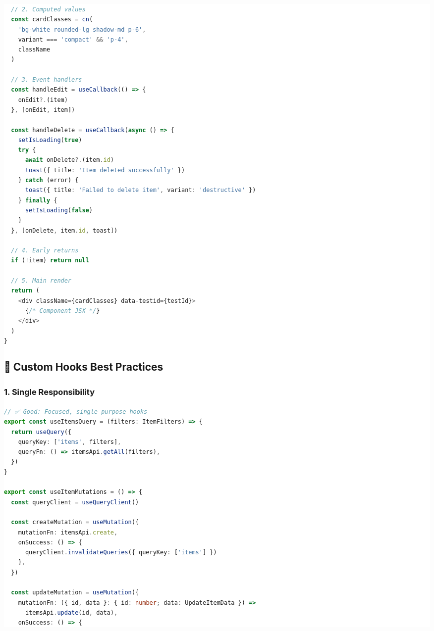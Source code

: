 ```typescript
  // 2. Computed values
  const cardClasses = cn(
    'bg-white rounded-lg shadow-md p-6',
    variant === 'compact' && 'p-4',
    className
  )
  
  // 3. Event handlers
  const handleEdit = useCallback(() => {
    onEdit?.(item)
  }, [onEdit, item])
  
  const handleDelete = useCallback(async () => {
    setIsLoading(true)
    try {
      await onDelete?.(item.id)
      toast({ title: 'Item deleted successfully' })
    } catch (error) {
      toast({ title: 'Failed to delete item', variant: 'destructive' })
    } finally {
      setIsLoading(false)
    }
  }, [onDelete, item.id, toast])
  
  // 4. Early returns
  if (!item) return null
  
  // 5. Main render
  return (
    <div className={cardClasses} data-testid={testId}>
      {/* Component JSX */}
    </div>
  )
}
```

## 🎣 **Custom Hooks Best Practices**

### **1. Single Responsibility**
```typescript
// ✅ Good: Focused, single-purpose hooks
export const useItemsQuery = (filters: ItemFilters) => {
  return useQuery({
    queryKey: ['items', filters],
    queryFn: () => itemsApi.getAll(filters),
  })
}

export const useItemMutations = () => {
  const queryClient = useQueryClient()
  
  const createMutation = useMutation({
    mutationFn: itemsApi.create,
    onSuccess: () => {
      queryClient.invalidateQueries({ queryKey: ['items'] })
    },
  })
  
  const updateMutation = useMutation({
    mutationFn: ({ id, data }: { id: number; data: UpdateItemData }) =>
      itemsApi.update(id, data),
    onSuccess: () => {
```